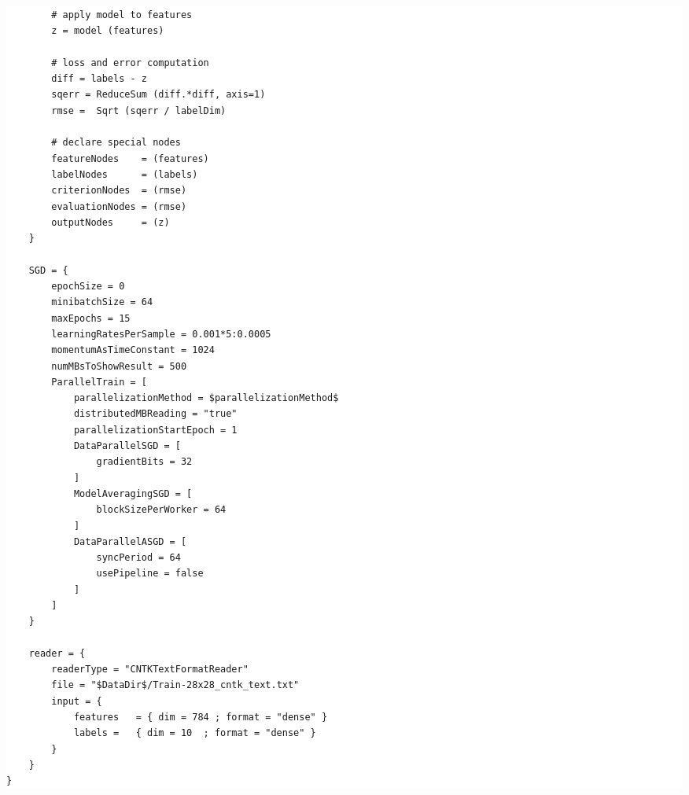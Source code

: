 	        # apply model to features
	        z = model (features)
	
	        # loss and error computation
	        diff = labels - z
	        sqerr = ReduceSum (diff.*diff, axis=1)
	        rmse =  Sqrt (sqerr / labelDim)
	
	        # declare special nodes
	        featureNodes    = (features)
	        labelNodes      = (labels)
	        criterionNodes  = (rmse)
	        evaluationNodes = (rmse)
	        outputNodes     = (z)
	    }
	
	    SGD = {
	        epochSize = 0
	        minibatchSize = 64
	        maxEpochs = 15
	        learningRatesPerSample = 0.001*5:0.0005
	        momentumAsTimeConstant = 1024
	        numMBsToShowResult = 500
	        ParallelTrain = [
	            parallelizationMethod = $parallelizationMethod$
	            distributedMBReading = "true"
	            parallelizationStartEpoch = 1
	            DataParallelSGD = [
	                gradientBits = 32
	            ]
	            ModelAveragingSGD = [
	                blockSizePerWorker = 64
	            ]
	            DataParallelASGD = [
	                syncPeriod = 64
	                usePipeline = false
	            ]
	        ]
	    }
	
	    reader = {
	        readerType = "CNTKTextFormatReader"
	        file = "$DataDir$/Train-28x28_cntk_text.txt"
	        input = {
	            features   = { dim = 784 ; format = "dense" }
	            labels =   { dim = 10  ; format = "dense" }
	        }
	    }   
	}
	